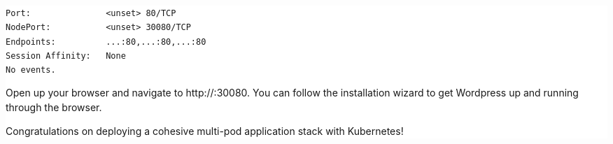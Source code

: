 ```
Port:               <unset> 80/TCP
NodePort:           <unset> 30080/TCP
Endpoints:          ...:80,...:80,...:80
Session Affinity:   None
No events.
```

 Open up your browser and navigate to http://<lab IP>:30080. You can follow the installation wizard to get Wordpress up and running through the browser.

Congratulations on deploying a cohesive multi-pod application stack with Kubernetes!
